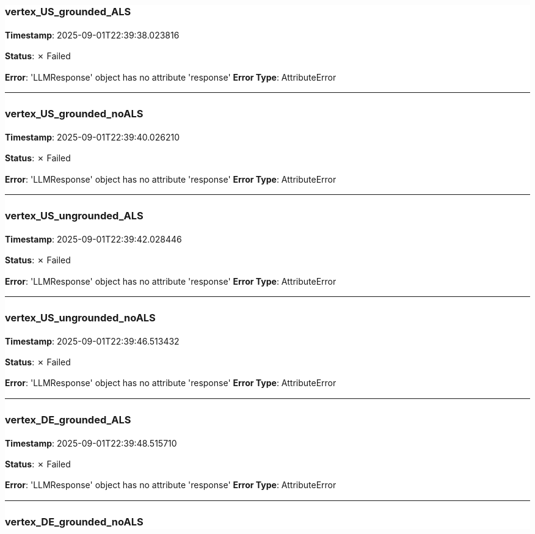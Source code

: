
### vertex_US_grounded_ALS

**Timestamp**: 2025-09-01T22:39:38.023816

**Status**: ✗ Failed

**Error**: 'LLMResponse' object has no attribute 'response'
**Error Type**: AttributeError

---

### vertex_US_grounded_noALS

**Timestamp**: 2025-09-01T22:39:40.026210

**Status**: ✗ Failed

**Error**: 'LLMResponse' object has no attribute 'response'
**Error Type**: AttributeError

---

### vertex_US_ungrounded_ALS

**Timestamp**: 2025-09-01T22:39:42.028446

**Status**: ✗ Failed

**Error**: 'LLMResponse' object has no attribute 'response'
**Error Type**: AttributeError

---

### vertex_US_ungrounded_noALS

**Timestamp**: 2025-09-01T22:39:46.513432

**Status**: ✗ Failed

**Error**: 'LLMResponse' object has no attribute 'response'
**Error Type**: AttributeError

---

### vertex_DE_grounded_ALS

**Timestamp**: 2025-09-01T22:39:48.515710

**Status**: ✗ Failed

**Error**: 'LLMResponse' object has no attribute 'response'
**Error Type**: AttributeError

---

### vertex_DE_grounded_noALS
